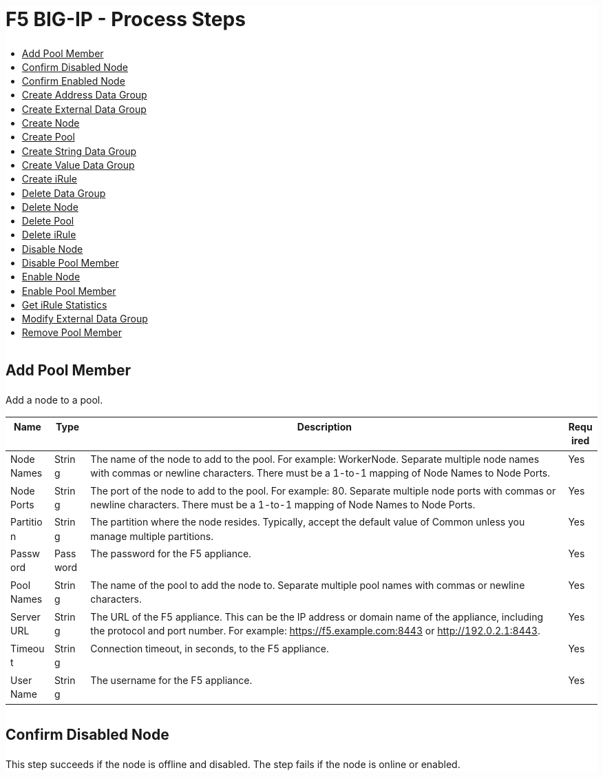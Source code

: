 
# F5 BIG-IP - Process Steps


* [Add Pool Member](#add_pool_member)
* [Confirm Disabled Node](#confirm_disabled_node)
* [Confirm Enabled Node](#confirm_enabled_node)
* [Create Address Data Group](#create_address_data_group)
* [Create External Data Group](#create_external_data_group)
* [Create Node](#create_node)
* [Create Pool](#create_pool)
* [Create String Data Group](#create_string_data_group)
* [Create Value Data Group](#create_value_data_group)
* [Create iRule](#create_irule)
* [Delete Data Group](#delete_data_group)
* [Delete Node](#delete_node)
* [Delete Pool](#delete_pool)
* [Delete iRule](#delete_irule)
* [Disable Node](#disable_node)
* [Disable Pool Member](#disable_pool_member)
* [Enable Node](#enable_node)
* [Enable Pool Member](#enable_pool_member)
* [Get iRule Statistics](#get_irule_statistics)
* [Modify External Data Group](#modify_external_data_group)
* [Remove Pool Member](#remove_pool_member)


## Add Pool Member

Add a node to a pool.


| Name | Type | Description                                                                                                          | Required |
| ---- | ---- | -------------------------------------------------------------------------------------------------------------------- | -------- |
| Node Names | String | The name of the node to add to the pool. For example: WorkerNode. Separate multiple node names with commas or newline characters. There must be a 1-to-1 mapping of Node Names to Node Ports. | Yes |
| Node Ports | String | The port of the node to add to the pool. For example: 80. Separate multiple node ports with commas or newline characters. There must be a 1-to-1 mapping of Node Names to Node Ports. | Yes |
| Partition | String | The partition where the node resides. Typically, accept the default value of Common unless you manage multiple partitions. | Yes |
| Password | Password | The password for the F5 appliance. | Yes |
| Pool Names | String | The name of the pool to add the node to. Separate multiple pool names with commas or newline characters. | Yes |
| Server URL | String | The URL of the F5 appliance. This can be the IP address or domain name of the appliance, including the protocol and port number. For example: https://f5.example.com:8443 or http://192.0.2.1:8443. | Yes |
| Timeout | String | Connection timeout, in seconds, to the F5 appliance. | Yes |
| User Name | String | The username for the F5 appliance. | Yes |

## Confirm Disabled Node

This step succeeds if the node is offline and disabled. The step fails if the node is online or enabled.
